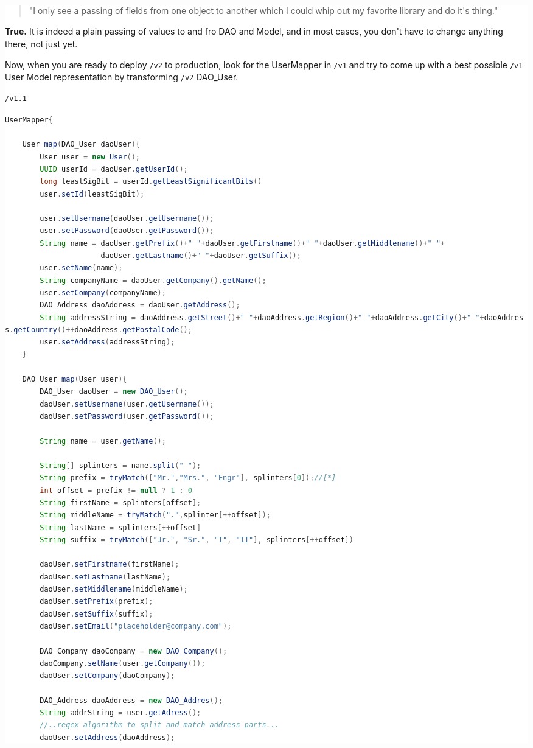 > "I only see a passing of fields from one object to another which I could whip out my favorite library and do it's thing."

**True.** It is indeed a plain passing of values to and fro DAO and Model, and in most cases, you don't have to change anything there, not just yet.


Now, when you are ready to deploy `/v2` to production, look for the UserMapper in `/v1` and try to come up with a best possible `/v1` User Model representation by transforming `/v2` DAO_User.


`/v1.1`

```java
UserMapper{

	User map(DAO_User daoUser){
		User user = new User();
		UUID userId = daoUser.getUserId();
		long leastSigBit = userId.getLeastSignificantBits()
		user.setId(leastSigBit);

		user.setUsername(daoUser.getUsername());
		user.setPassword(daoUser.getPassword());
		String name = daoUser.getPrefix()+" "+daoUser.getFirstname()+" "+daoUser.getMiddlename()+" "+
					  daoUser.getLastname()+" "+daoUser.getSuffix();
		user.setName(name);
		String companyName = daoUser.getCompany().getName();
		user.setCompany(companyName);
		DAO_Address daoAddress = daoUser.getAddress();
		String addressString = daoAddress.getStreet()+" "+daoAddress.getRegion()+" "+daoAddress.getCity()+" "+daoAddress.getCountry()++daoAddress.getPostalCode();
		user.setAddress(addressString);
	}

	DAO_User map(User user){
		DAO_User daoUser = new DAO_User();
		daoUser.setUsername(user.getUsername());
		daoUser.setPassword(user.getPassword());

		String name = user.getName();

		String[] splinters = name.split(" ");
		String prefix = tryMatch(["Mr.","Mrs.", "Engr"], splinters[0]);//[*]
		int offset = prefix != null ? 1 : 0
		String firstName = splinters[offset];
		String middleName = tryMatch(".",splinter[++offset]);
		String lastName = splinters[++offset]
		String suffix = tryMatch(["Jr.", "Sr.", "I", "II"], splinters[++offset])

		daoUser.setFirstname(firstName);
		daoUser.setLastname(lastName);
		daoUser.setMiddlename(middleName);
		daoUser.setPrefix(prefix);
		daoUser.setSuffix(suffix);
		daoUser.setEmail("placeholder@company.com");

		DAO_Company daoCompany = new DAO_Company();
		daoCompany.setName(user.getCompany());
		daoUser.setCompany(daoCompany);

		DAO_Address daoAddress = new DAO_Addres();
		String addrString = user.getAdress();
		//..regex algorithm to split and match address parts...
		daoUser.setAddress(daoAddress);
```